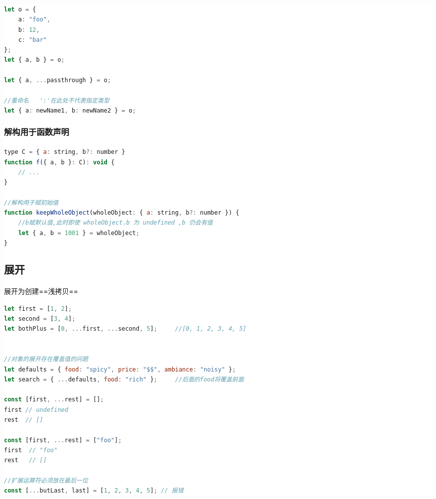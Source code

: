 ```typescript
let o = {
    a: "foo",
    b: 12,
    c: "bar"
};
let { a, b } = o;

let { a, ...passthrough } = o;

//重命名	':'在此处不代表指定类型
let { a: newName1, b: newName2 } = o;
```





### 解构用于函数声明



```javascript
type C = { a: string, b?: number }
function f({ a, b }: C): void {
    // ...
}

//解构用于赋初始值
function keepWholeObject(wholeObject: { a: string, b?: number }) {
  	//b赋默认值,此时即使 wholeObject.b 为 undefined ,b 仍会有值
    let { a, b = 1001 } = wholeObject;
}
```





## 展开



展开为创建==浅拷贝==

```javascript
let first = [1, 2];
let second = [3, 4];
let bothPlus = [0, ...first, ...second, 5];		//[0, 1, 2, 3, 4, 5]


//对象的展开存在覆盖值的问题
let defaults = { food: "spicy", price: "$$", ambiance: "noisy" };
let search = { ...defaults, food: "rich" };		//后面的food将覆盖前面

const [first, ...rest] = [];
first // undefined
rest  // []

const [first, ...rest] = ["foo"];
first  // "foo"
rest   // []

//扩展运算符必须放在最后一位
const [...butLast, last] = [1, 2, 3, 4, 5];	// 报错
```
